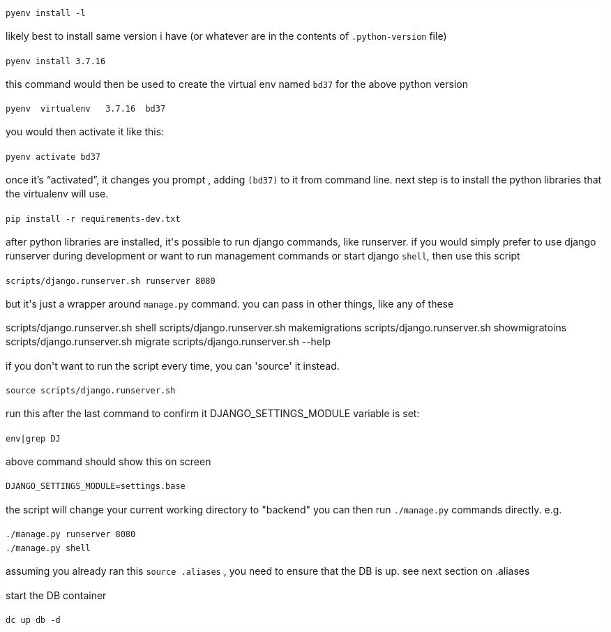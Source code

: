     pyenv install -l

likely best to install same version i have (or whatever are in the contents of `.python-version` file)

    pyenv install 3.7.16

this command would then be used to create the virtual env named `bd37` for the above python version

    pyenv  virtualenv   3.7.16  bd37

you would then activate it like this:

    pyenv activate bd37

once it’s “activated”, it changes you prompt , adding `(bd37)` to it from command line.
next step is to install the python libraries that the virtualenv will use.

    pip install -r requirements-dev.txt

after python libraries are installed, it's possible to run django commands, like runserver. 
if you would simply prefer to use django runserver during development or want to run management commands 
or start django `shell`, then use this script

    scripts/django.runserver.sh runserver 8080

but it's just a wrapper around `manage.py` command. 
you can pass in other things, like  any of these

  scripts/django.runserver.sh shell
  scripts/django.runserver.sh makemigrations
  scripts/django.runserver.sh showmigratoins
  scripts/django.runserver.sh migrate
  scripts/django.runserver.sh --help  

if you don't want to run the script every time, you can 'source' it instead.

    source scripts/django.runserver.sh

run this after the last command to confirm it DJANGO_SETTINGS_MODULE variable is set:
     
    env|grep DJ

above command should show this on screen

    DJANGO_SETTINGS_MODULE=settings.base

the script will change your current working directory to "backend"
you can then run `./manage.py` commands directly.
e.g.

    ./manage.py runserver 8080
    ./manage.py shell

assuming you already ran this  `source .aliases` , you need to ensure that the DB is up.
see next section on .aliases

start the DB container

    dc up db -d
